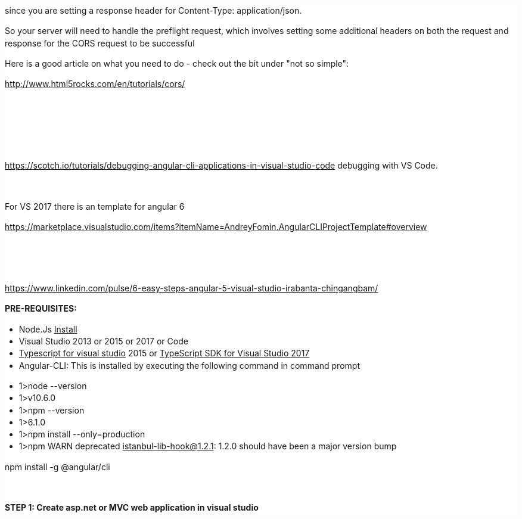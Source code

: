 since you are setting a response header for Content-Type: application/json.

So your server will need to handle the preflight request, which involves setting some additional headers on both the request and response for the CORS request to be successful

Here is a good article on what you need to do - check out the bit under "not so simple":

<a href="http://www.html5rocks.com/en/tutorials/cors/">http://www.html5rocks.com/en/tutorials/cors/</a>

&nbsp;

&nbsp;

&nbsp;

<a href="https://scotch.io/tutorials/debugging-angular-cli-applications-in-visual-studio-code">https://scotch.io/tutorials/debugging-angular-cli-applications-in-visual-studio-code</a> debugging with VS Code.

&nbsp;

For VS 2017 there is an template for angular 6

<a href="https://marketplace.visualstudio.com/items?itemName=AndreyFomin.AngularCLIProjectTemplate#overview">https://marketplace.visualstudio.com/items?itemName=AndreyFomin.AngularCLIProjectTemplate#overview</a>

&nbsp;

&nbsp;

<a href="https://www.linkedin.com/pulse/6-easy-steps-angular-5-visual-studio-irabanta-chingangbam/">https://www.linkedin.com/pulse/6-easy-steps-angular-5-visual-studio-irabanta-chingangbam/</a>

<strong>PRE-REQUISITES:</strong>
<ul>
 	<li>Node.Js <a href="https://nodejs.org/en/download/">Install</a></li>
 	<li>Visual Studio 2013 or 2015 or 2017 or Code</li>
 	<li><a href="https://www.microsoft.com/en-us/download/details.aspx?id=48593">Typescript for visual studio</a> 2015 or <a href="https://www.microsoft.com/en-us/download/details.aspx?id=55258">TypeScript SDK for Visual Studio 2017</a></li>
 	<li>Angular-CLI: This is installed by executing the following command in command prompt</li>
</ul>
<ul>
 	<li>1&gt;node --version</li>
 	<li>1&gt;v10.6.0</li>
 	<li>1&gt;npm --version</li>
 	<li>1&gt;6.1.0</li>
 	<li>1&gt;npm install --only=production</li>
 	<li>1&gt;npm WARN deprecated <a href="mailto:istanbul-lib-hook@1.2.1">istanbul-lib-hook@1.2.1</a>: 1.2.0 should have been a major version bump</li>
</ul>
npm install -g @angular/cli

&nbsp;

<strong>STEP 1: Create asp.net or MVC web application in visual studio</strong>
